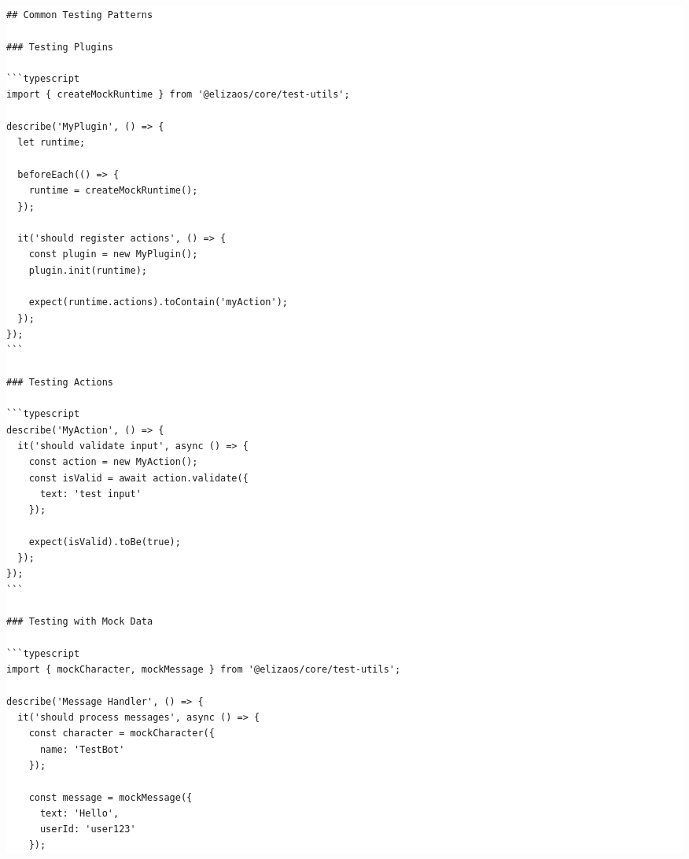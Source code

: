    ## Common Testing Patterns

    ### Testing Plugins

    ```typescript
    import { createMockRuntime } from '@elizaos/core/test-utils';

    describe('MyPlugin', () => {
      let runtime;

      beforeEach(() => {
        runtime = createMockRuntime();
      });

      it('should register actions', () => {
        const plugin = new MyPlugin();
        plugin.init(runtime);
        
        expect(runtime.actions).toContain('myAction');
      });
    });
    ```

    ### Testing Actions

    ```typescript
    describe('MyAction', () => {
      it('should validate input', async () => {
        const action = new MyAction();
        const isValid = await action.validate({
          text: 'test input'
        });
        
        expect(isValid).toBe(true);
      });
    });
    ```

    ### Testing with Mock Data

    ```typescript
    import { mockCharacter, mockMessage } from '@elizaos/core/test-utils';

    describe('Message Handler', () => {
      it('should process messages', async () => {
        const character = mockCharacter({
          name: 'TestBot'
        });
        
        const message = mockMessage({
          text: 'Hello',
          userId: 'user123'
        });
        